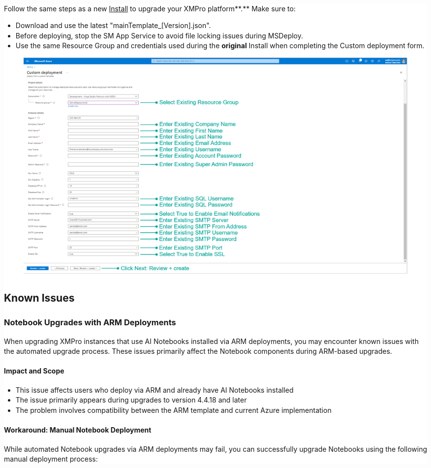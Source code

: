 Follow the same steps as a new [Install](azure.md#install) to upgrade your XMPro platform\*\*.\*\* Make sure to:

* Download and use the latest "mainTemplate\_\[Version].json".
* Before deploying, stop the SM App Service to avoid file locking issues during MSDeploy.
* Use the same Resource Group and credentials used during the **original** Install when completing the Custom deployment form.

<figure><img src="../../.gitbook/assets/Azure-ARMTemplate-Upgrade.PNG" alt=""><figcaption></figcaption></figure>

## Known Issues

### Notebook Upgrades with ARM Deployments

When upgrading XMPro instances that use AI Notebooks installed via ARM deployments, you may encounter known issues with the automated upgrade process. These issues primarily affect the Notebook components during ARM-based upgrades.

#### **Impact and Scope**

* This issue affects users who deploy via ARM and already have AI Notebooks installed
* The issue primarily appears during upgrades to version 4.4.18 and later
* The problem involves compatibility between the ARM template and current Azure implementation

#### **Workaround: Manual Notebook Deployment**

While automated Notebook upgrades via ARM deployments may fail, you can successfully upgrade Notebooks using the following manual deployment process:
